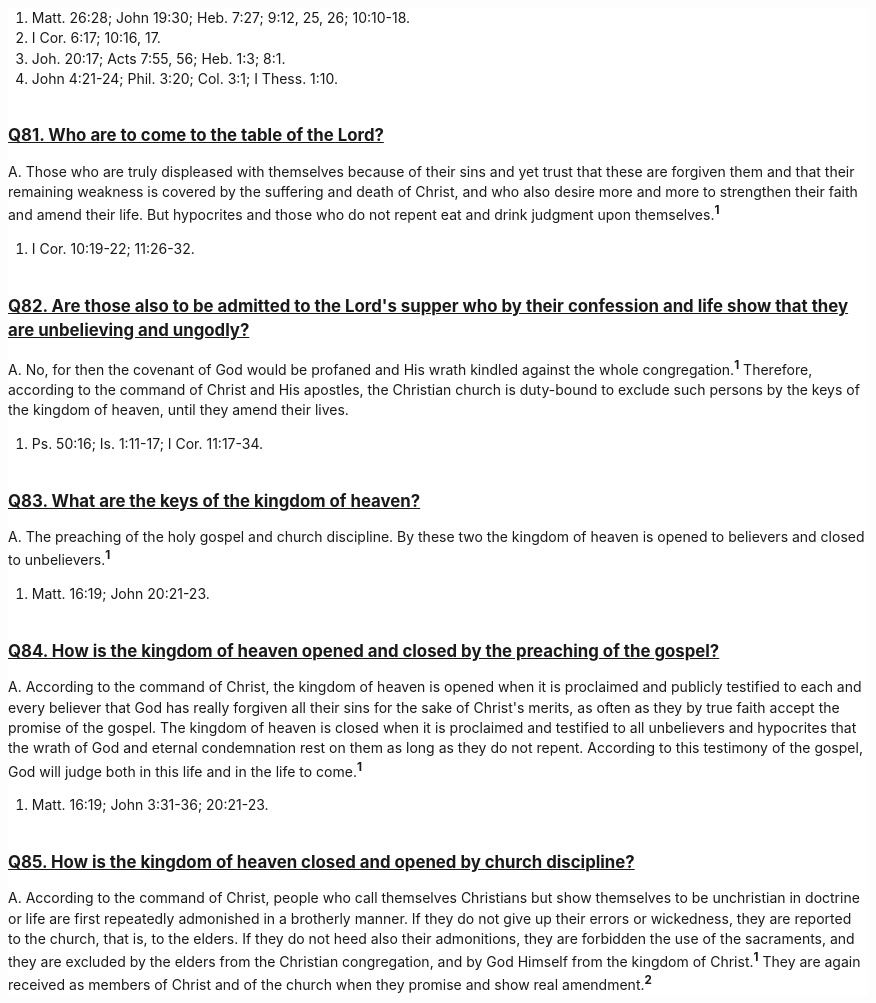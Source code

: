 1. Matt. 26:28; John 19:30; Heb. 7:27; 9:12, 25, 26; 10:10-18.
2. I Cor. 6:17; 10:16, 17.
3. Joh. 20:17; Acts 7:55, 56; Heb. 1:3; 8:1.
4. John 4:21-24; Phil. 3:20; Col. 3:1; I Thess. 1:10.

<br><a name="Q81" href="#contents" style="font-weight:bold;font-size:1.2em;">Q81. Who are to come to the table of the Lord?</a><br>

A. Those who are truly displeased with themselves because of their sins and yet trust that these are forgiven them and that their remaining weakness is covered by the suffering and death of Christ, and who also desire more and more to strengthen their faith and amend their life. But hypocrites and those who do not repent eat and drink judgment upon themselves.<sup style="font-weight:bold;">1</sup>

1. I Cor. 10:19-22; 11:26-32.

<br><a name="Q82" href="#contents" style="font-weight:bold;font-size:1.2em;">Q82. Are those also to be admitted to the Lord's supper who by their confession and life show that they are unbelieving and ungodly?</a><br>

A. No, for then the covenant of God would be profaned and His wrath kindled against the whole congregation.<sup style="font-weight:bold;">1</sup> Therefore, according to the command of Christ and His apostles, the Christian church is duty-bound to exclude such persons by the keys of the kingdom of heaven, until they amend their lives.

1. Ps. 50:16; Is. 1:11-17; I Cor. 11:17-34.

<br><a name="Q83" href="#contents" style="font-weight:bold;font-size:1.2em;">Q83. What are the keys of the kingdom of heaven?</a><br>

A. The preaching of the holy gospel and church discipline. By these two the kingdom of heaven is opened to believers and closed to unbelievers.<sup style="font-weight:bold;">1</sup>

1. Matt. 16:19; John 20:21-23.

<br><a name="Q84" href="#contents" style="font-weight:bold;font-size:1.2em;">Q84. How is the kingdom of heaven opened and closed by the preaching of the gospel?</a><br>

A. According to the command of Christ, the kingdom of heaven is opened when it is proclaimed and publicly testified to each and every believer that God has really forgiven all their sins for the sake of Christ's merits, as often as they by true faith accept the promise of the gospel. The kingdom of heaven is closed when it is proclaimed and testified to all unbelievers and hypocrites that the wrath of God and eternal condemnation rest on them as long as they do not repent. According to this testimony of the gospel, God will judge both in this life and in the life to come.<sup style="font-weight:bold;">1</sup>

1. Matt. 16:19; John 3:31-36; 20:21-23.

<br><a name="Q85" href="#contents" style="font-weight:bold;font-size:1.2em;">Q85. How is the kingdom of heaven closed and opened by church discipline?</a><br>

A. According to the command of Christ, people who call themselves Christians but show themselves to be unchristian in doctrine or life are first repeatedly admonished in a brotherly manner. If they do not give up their errors or wickedness, they are reported to the church, that is, to the elders. If they do not heed also their admonitions, they are forbidden the use of the sacraments, and they are excluded by the elders from the Christian congregation, and by God Himself from the kingdom of Christ.<sup style="font-weight:bold;">1</sup> They are again received as members of Christ and of the church when they promise and show real amendment.<sup style="font-weight:bold;">2</sup>
